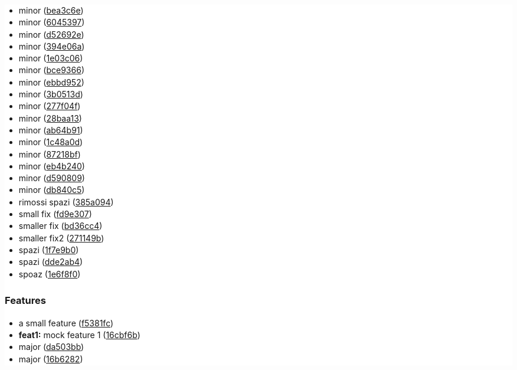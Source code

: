 * minor ([bea3c6e](https://github.com/robertox85/woo-whatsapp/commit/bea3c6e2cfc0f9ed69356350767e67ab4a36ab99))
* minor ([6045397](https://github.com/robertox85/woo-whatsapp/commit/6045397dcbef28a33d683c075b5c2b3343fe9cc0))
* minor ([d52692e](https://github.com/robertox85/woo-whatsapp/commit/d52692e7e09a6f54ff906936cc0c6d6824374e41))
* minor ([394e06a](https://github.com/robertox85/woo-whatsapp/commit/394e06a8c6c54d62457667b3d1ea27233f36f0a6))
* minor ([1e03c06](https://github.com/robertox85/woo-whatsapp/commit/1e03c060e31589b6ce9992de79b97d4c31dc6b6d))
* minor ([bce9366](https://github.com/robertox85/woo-whatsapp/commit/bce93665751e12b3a6ddec4bc9252f8cc27703e1))
* minor ([ebbd952](https://github.com/robertox85/woo-whatsapp/commit/ebbd9526b5718189022104c68e8fcf6ec401a302))
* minor ([3b0513d](https://github.com/robertox85/woo-whatsapp/commit/3b0513d4bf24f6705cb437b00766024acf09c2d1))
* minor ([277f04f](https://github.com/robertox85/woo-whatsapp/commit/277f04fda54ada76b4763ad4bea394e8ec1e24fc))
* minor ([28baa13](https://github.com/robertox85/woo-whatsapp/commit/28baa13d6ec1e8f630a0ca34b6ffdf33d76f5782))
* minor ([ab64b91](https://github.com/robertox85/woo-whatsapp/commit/ab64b911f4ec5f4e8443d9211cc35d7fdd2f403c))
* minor ([1c48a0d](https://github.com/robertox85/woo-whatsapp/commit/1c48a0df89fc9e71a68c4f3cb1ab839007f40876))
* minor ([87218bf](https://github.com/robertox85/woo-whatsapp/commit/87218bf98468ecbfa46c1f44a57f228810a1447e))
* minor ([eb4b240](https://github.com/robertox85/woo-whatsapp/commit/eb4b2400a15b7cc86563c28b622f81c92b35bded))
* minor ([d590809](https://github.com/robertox85/woo-whatsapp/commit/d590809214816e59858a15000922663c70ad9ab3))
* minor ([db840c5](https://github.com/robertox85/woo-whatsapp/commit/db840c573dc4e52f37c1cae814830ce0cb0fb9ca))
* rimossi spazi ([385a094](https://github.com/robertox85/woo-whatsapp/commit/385a0943fcc4d62e004794b0da717518b369f26b))
* small fix ([fd9e307](https://github.com/robertox85/woo-whatsapp/commit/fd9e30729213fcbf119f3c87210328409c004e20))
* smaller fix ([bd36cc4](https://github.com/robertox85/woo-whatsapp/commit/bd36cc41c0510ba96c39789c6cf807cb47965976))
* smaller fix2 ([271149b](https://github.com/robertox85/woo-whatsapp/commit/271149b599c93436e8a5f4c6b5ebafd5f4345ebe))
* spazi ([1f7e9b0](https://github.com/robertox85/woo-whatsapp/commit/1f7e9b015bbf65809c54b5ccb472a278802184e8))
* spazi ([dde2ab4](https://github.com/robertox85/woo-whatsapp/commit/dde2ab4728fa73e5bfe4d241b8efcd6eb1b961cd))
* spoaz ([1e6f8f0](https://github.com/robertox85/woo-whatsapp/commit/1e6f8f0b98a740525d3d51555b644b61071168eb))


### Features

* a small feature ([f5381fc](https://github.com/robertox85/woo-whatsapp/commit/f5381fc36b51e44e4b78ce5aed84093b4c812b9d))
* **feat1:** mock feature 1 ([16cbf6b](https://github.com/robertox85/woo-whatsapp/commit/16cbf6bfb154eb0a4c34a0f51baf947a672605b8))
* major ([da503bb](https://github.com/robertox85/woo-whatsapp/commit/da503bb04ed622c88f318f17da944f002b4df069))
* major ([16b6282](https://github.com/robertox85/woo-whatsapp/commit/16b62820ebb55a39c03fb557984dfdc0231d085b))
